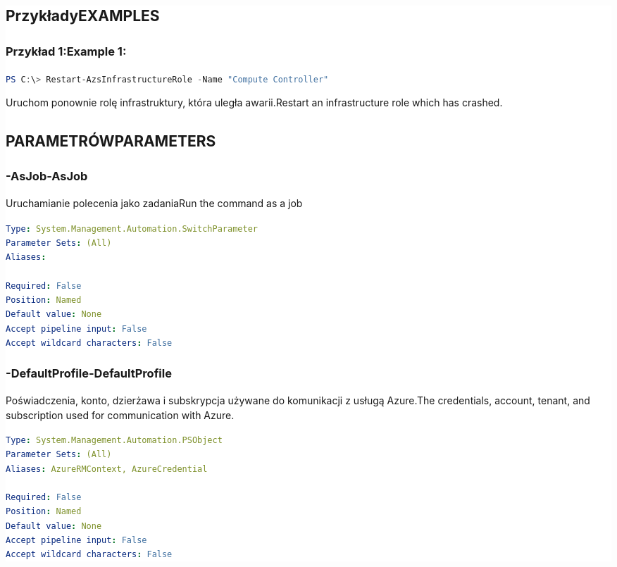 ## <span data-ttu-id="f45b4-109">Przykłady</span><span class="sxs-lookup"><span data-stu-id="f45b4-109">EXAMPLES</span></span>

### <span data-ttu-id="f45b4-110">Przykład 1:</span><span class="sxs-lookup"><span data-stu-id="f45b4-110">Example 1:</span></span>
```powershell
PS C:\> Restart-AzsInfrastructureRole -Name "Compute Controller"

```

<span data-ttu-id="f45b4-111">Uruchom ponownie rolę infrastruktury, która uległa awarii.</span><span class="sxs-lookup"><span data-stu-id="f45b4-111">Restart an infrastructure role which has crashed.</span></span>



## <span data-ttu-id="f45b4-112">PARAMETRÓW</span><span class="sxs-lookup"><span data-stu-id="f45b4-112">PARAMETERS</span></span>

### <span data-ttu-id="f45b4-113">-AsJob</span><span class="sxs-lookup"><span data-stu-id="f45b4-113">-AsJob</span></span>
<span data-ttu-id="f45b4-114">Uruchamianie polecenia jako zadania</span><span class="sxs-lookup"><span data-stu-id="f45b4-114">Run the command as a job</span></span>

```yaml
Type: System.Management.Automation.SwitchParameter
Parameter Sets: (All)
Aliases:

Required: False
Position: Named
Default value: None
Accept pipeline input: False
Accept wildcard characters: False

```

### <span data-ttu-id="f45b4-115">-DefaultProfile</span><span class="sxs-lookup"><span data-stu-id="f45b4-115">-DefaultProfile</span></span>
<span data-ttu-id="f45b4-116">Poświadczenia, konto, dzierżawa i subskrypcja używane do komunikacji z usługą Azure.</span><span class="sxs-lookup"><span data-stu-id="f45b4-116">The credentials, account, tenant, and subscription used for communication with Azure.</span></span>

```yaml
Type: System.Management.Automation.PSObject
Parameter Sets: (All)
Aliases: AzureRMContext, AzureCredential

Required: False
Position: Named
Default value: None
Accept pipeline input: False
Accept wildcard characters: False

```
